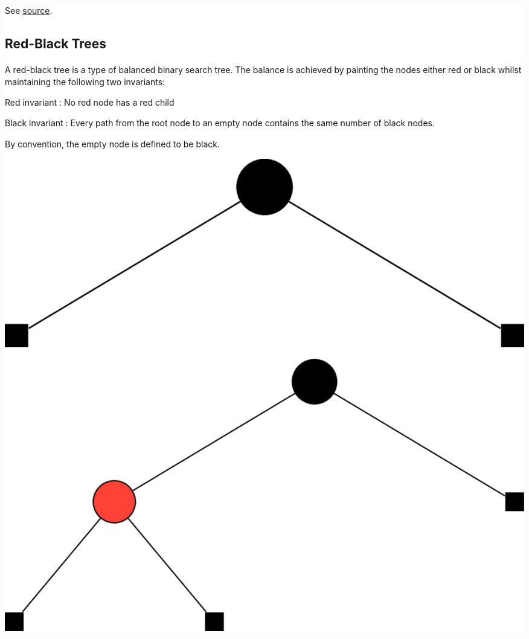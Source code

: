 See [source](https://github.com/stappit/okasaki-pfds/blob/ca52a0986bb5baab4bb36266d39235f035378f80/src/Chap03/Exercise07.hs).

Red-Black Trees
---------------

A red-black tree is a type of balanced binary search tree.
The balance is achieved by painting the nodes either red or black whilst maintaining the following two invariants:

Red invariant
: No red node has a red child

Black invariant
: Every path from the root node to an empty node contains the same number of black nodes.

By convention, the empty node is defined to be black.

![The red-black tree of size 1](/images/red-black-1-node.pdf.png)

![The red-black tree of size 2](/images/red-black-2-nodes.pdf.png)
